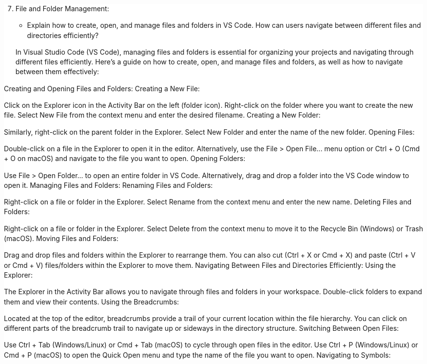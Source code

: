 7. File and Folder Management:
   - Explain how to create, open, and manage files and folders in VS Code. How can users navigate between different files and directories efficiently?
   
   In Visual Studio Code (VS Code), managing files and folders is essential for organizing your projects and navigating through different files efficiently. Here’s a guide on how to create, open, and manage files and folders, as well as how to navigate between them effectively:

Creating and Opening Files and Folders:
Creating a New File:

Click on the Explorer icon in the Activity Bar on the left (folder icon).
Right-click on the folder where you want to create the new file.
Select New File from the context menu and enter the desired filename.
Creating a New Folder:

Similarly, right-click on the parent folder in the Explorer.
Select New Folder and enter the name of the new folder.
Opening Files:

Double-click on a file in the Explorer to open it in the editor.
Alternatively, use the File > Open File... menu option or Ctrl + O (Cmd + O on macOS) and navigate to the file you want to open.
Opening Folders:

Use File > Open Folder... to open an entire folder in VS Code.
Alternatively, drag and drop a folder into the VS Code window to open it.
Managing Files and Folders:
Renaming Files and Folders:

Right-click on a file or folder in the Explorer.
Select Rename from the context menu and enter the new name.
Deleting Files and Folders:

Right-click on a file or folder in the Explorer.
Select Delete from the context menu to move it to the Recycle Bin (Windows) or Trash (macOS).
Moving Files and Folders:

Drag and drop files and folders within the Explorer to rearrange them.
You can also cut (Ctrl + X or Cmd + X) and paste (Ctrl + V or Cmd + V) files/folders within the Explorer to move them.
Navigating Between Files and Directories Efficiently:
Using the Explorer:

The Explorer in the Activity Bar allows you to navigate through files and folders in your workspace. Double-click folders to expand them and view their contents.
Using the Breadcrumbs:

Located at the top of the editor, breadcrumbs provide a trail of your current location within the file hierarchy. You can click on different parts of the breadcrumb trail to navigate up or sideways in the directory structure.
Switching Between Open Files:

Use Ctrl + Tab (Windows/Linux) or Cmd + Tab (macOS) to cycle through open files in the editor.
Use Ctrl + P (Windows/Linux) or Cmd + P (macOS) to open the Quick Open menu and type the name of the file you want to open.
Navigating to Symbols:
